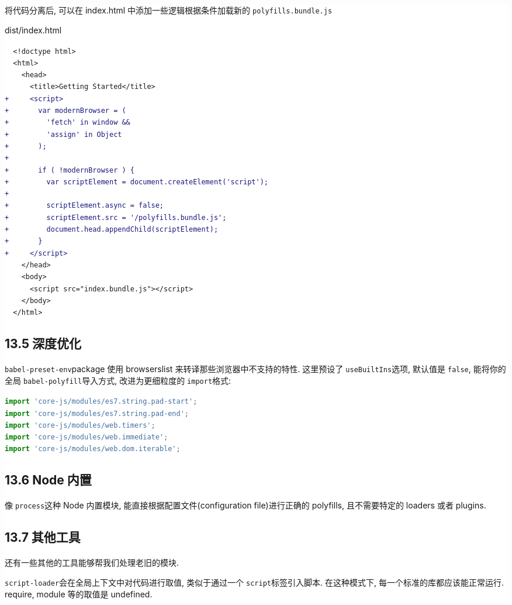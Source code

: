 将代码分离后, 可以在 index.html 中添加一些逻辑根据条件加载新的 `polyfills.bundle.js`

dist/index.html

```diff
  <!doctype html>
  <html>
    <head>
      <title>Getting Started</title>
+     <script>
+       var modernBrowser = (
+         'fetch' in window &&
+         'assign' in Object
+       );
+
+       if ( !modernBrowser ) {
+         var scriptElement = document.createElement('script');
+
+         scriptElement.async = false;
+         scriptElement.src = '/polyfills.bundle.js';
+         document.head.appendChild(scriptElement);
+       }
+     </script>
    </head>
    <body>
      <script src="index.bundle.js"></script>
    </body>
  </html>
```

## 13.5 深度优化

`babel-preset-env`package 使用 browserslist 来转译那些浏览器中不支持的特性. 这里预设了 `useBuiltIns`选项, 默认值是 `false`, 能将你的全局 `babel-polyfill`导入方式, 改进为更细粒度的 `import`格式:

```js
import 'core-js/modules/es7.string.pad-start';
import 'core-js/modules/es7.string.pad-end';
import 'core-js/modules/web.timers';
import 'core-js/modules/web.immediate';
import 'core-js/modules/web.dom.iterable';
```

## 13.6 Node 内置

像 `process`这种 Node 内置模块, 能直接根据配置文件(configuration file)进行正确的 polyfills, 且不需要特定的 loaders 或者 plugins.

## 13.7 其他工具

还有一些其他的工具能够帮我们处理老旧的模块.

`script-loader`会在全局上下文中对代码进行取值, 类似于通过一个 `script`标签引入脚本. 在这种模式下, 每一个标准的库都应该能正常运行. require, module 等的取值是 undefined.
